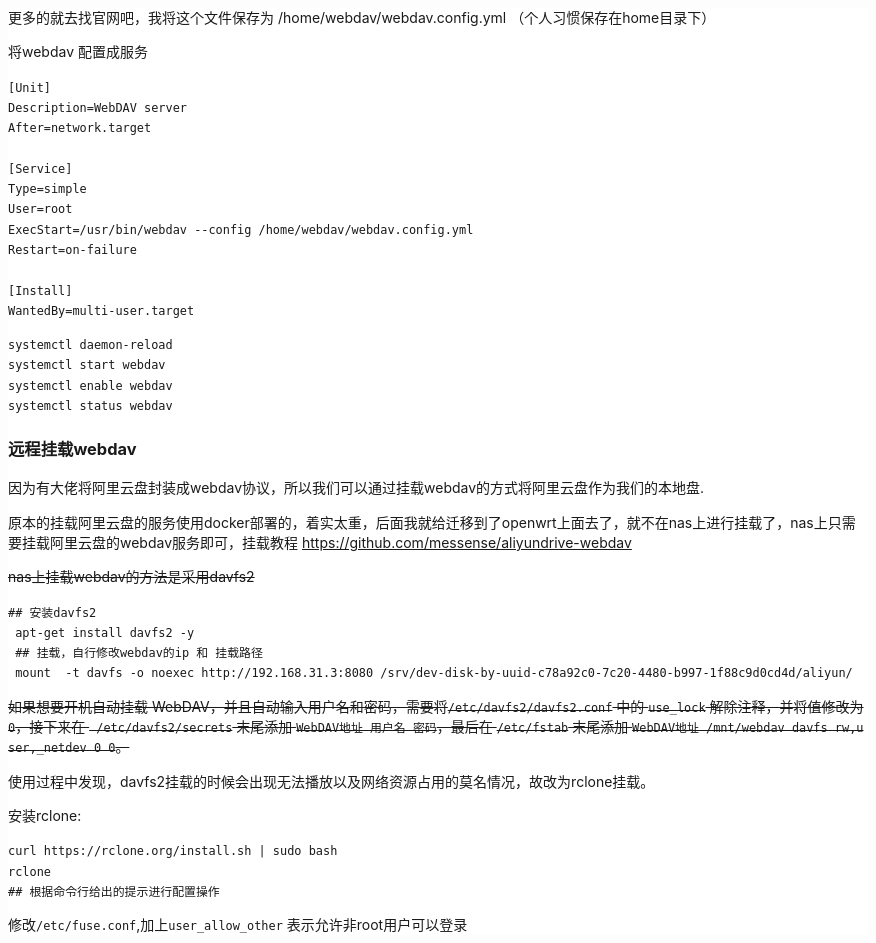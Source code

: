 更多的就去找官网吧，我将这个文件保存为 /home/webdav/webdav.config.yml （个人习惯保存在home目录下）

将webdav 配置成服务

```shell
[Unit]
Description=WebDAV server
After=network.target

[Service]
Type=simple
User=root
ExecStart=/usr/bin/webdav --config /home/webdav/webdav.config.yml
Restart=on-failure

[Install]
WantedBy=multi-user.target
```

```shell
systemctl daemon-reload
systemctl start webdav
systemctl enable webdav
systemctl status webdav
```

### 远程挂载webdav

因为有大佬将阿里云盘封装成webdav协议，所以我们可以通过挂载webdav的方式将阿里云盘作为我们的本地盘.

原本的挂载阿里云盘的服务使用docker部署的，着实太重，后面我就给迁移到了openwrt上面去了，就不在nas上进行挂载了，nas上只需要挂载阿里云盘的webdav服务即可，挂载教程 https://github.com/messense/aliyundrive-webdav

~~nas上挂载webdav的方法是采用davfs2~~

```shell
## 安装davfs2
 apt-get install davfs2 -y
 ## 挂载，自行修改webdav的ip 和 挂载路径
 mount  -t davfs -o noexec http://192.168.31.3:8080 /srv/dev-disk-by-uuid-c78a92c0-7c20-4480-b997-1f88c9d0cd4d/aliyun/
```

~~如果想要开机自动挂载 WebDAV，并且自动输入用户名和密码，需要将`/etc/davfs2/davfs2.conf` 中的 `use_lock` 解除注释，并将值修改为 `0`，接下来在 ` /etc/davfs2/secrets` 末尾添加 `WebDAV地址 用户名 密码`，最后在 `/etc/fstab` 末尾添加 `WebDAV地址 /mnt/webdav davfs rw,user,_netdev 0 0`。~~

使用过程中发现，davfs2挂载的时候会出现无法播放以及网络资源占用的莫名情况，故改为rclone挂载。

安装rclone:

```shell
curl https://rclone.org/install.sh | sudo bash
rclone
## 根据命令行给出的提示进行配置操作
```

修改`/etc/fuse.conf`,加上`user_allow_other` 表示允许非root用户可以登录
